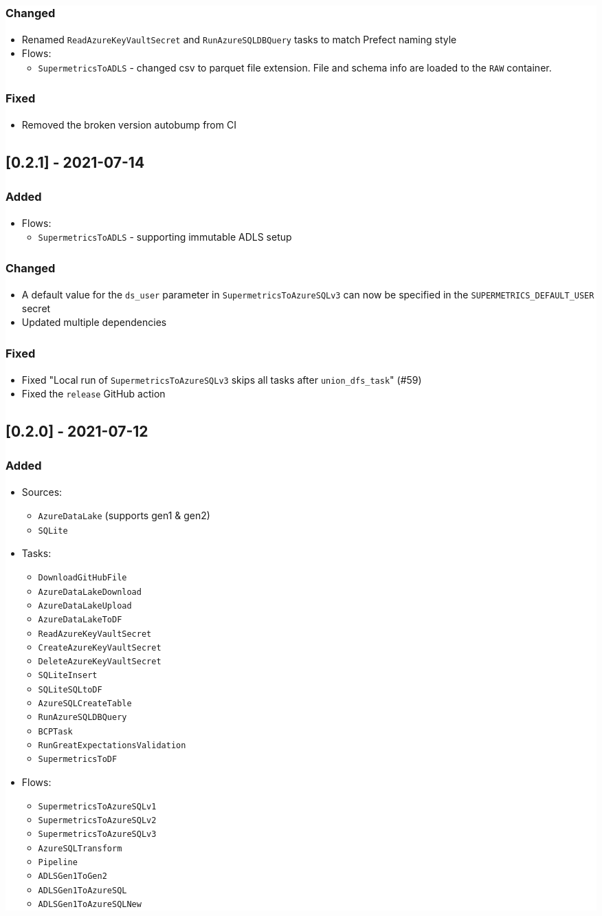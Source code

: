### Changed
- Renamed `ReadAzureKeyVaultSecret` and `RunAzureSQLDBQuery` tasks to match Prefect naming style
- Flows:
  - `SupermetricsToADLS` - changed csv to parquet file extension. File and schema info are loaded to the `RAW` container. 

### Fixed
- Removed the broken version autobump from CI


## [0.2.1] - 2021-07-14
### Added
- Flows:
  - `SupermetricsToADLS` - supporting immutable ADLS setup

### Changed
- A default value for the `ds_user` parameter in `SupermetricsToAzureSQLv3` can now be 
specified in the `SUPERMETRICS_DEFAULT_USER` secret
- Updated multiple dependencies

### Fixed
- Fixed "Local run of `SupermetricsToAzureSQLv3` skips all tasks after `union_dfs_task`" (#59)
- Fixed the `release` GitHub action


## [0.2.0] - 2021-07-12
### Added
- Sources:
  - `AzureDataLake` (supports gen1 & gen2)
  - `SQLite`

- Tasks:
  - `DownloadGitHubFile`
  - `AzureDataLakeDownload`
  - `AzureDataLakeUpload`
  - `AzureDataLakeToDF`
  - `ReadAzureKeyVaultSecret`
  - `CreateAzureKeyVaultSecret`
  - `DeleteAzureKeyVaultSecret`
  - `SQLiteInsert`
  - `SQLiteSQLtoDF`
  - `AzureSQLCreateTable`
  - `RunAzureSQLDBQuery`
  - `BCPTask`
  - `RunGreatExpectationsValidation`
  - `SupermetricsToDF`

- Flows:
  - `SupermetricsToAzureSQLv1`
  - `SupermetricsToAzureSQLv2`
  - `SupermetricsToAzureSQLv3`
  - `AzureSQLTransform`
  - `Pipeline`
  - `ADLSGen1ToGen2`
  - `ADLSGen1ToAzureSQL`
  - `ADLSGen1ToAzureSQLNew`

